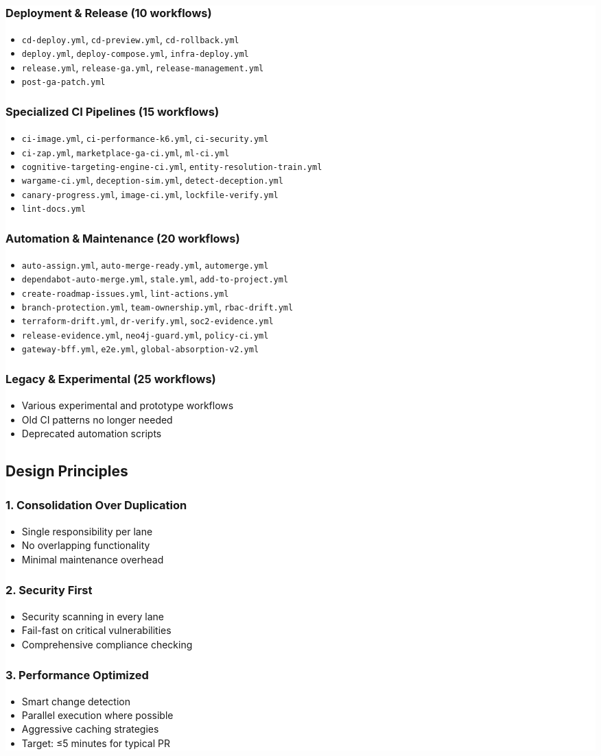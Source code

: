 ### Deployment & Release (10 workflows)

- `cd-deploy.yml`, `cd-preview.yml`, `cd-rollback.yml`
- `deploy.yml`, `deploy-compose.yml`, `infra-deploy.yml`
- `release.yml`, `release-ga.yml`, `release-management.yml`
- `post-ga-patch.yml`

### Specialized CI Pipelines (15 workflows)

- `ci-image.yml`, `ci-performance-k6.yml`, `ci-security.yml`
- `ci-zap.yml`, `marketplace-ga-ci.yml`, `ml-ci.yml`
- `cognitive-targeting-engine-ci.yml`, `entity-resolution-train.yml`
- `wargame-ci.yml`, `deception-sim.yml`, `detect-deception.yml`
- `canary-progress.yml`, `image-ci.yml`, `lockfile-verify.yml`
- `lint-docs.yml`

### Automation & Maintenance (20 workflows)

- `auto-assign.yml`, `auto-merge-ready.yml`, `automerge.yml`
- `dependabot-auto-merge.yml`, `stale.yml`, `add-to-project.yml`
- `create-roadmap-issues.yml`, `lint-actions.yml`
- `branch-protection.yml`, `team-ownership.yml`, `rbac-drift.yml`
- `terraform-drift.yml`, `dr-verify.yml`, `soc2-evidence.yml`
- `release-evidence.yml`, `neo4j-guard.yml`, `policy-ci.yml`
- `gateway-bff.yml`, `e2e.yml`, `global-absorption-v2.yml`

### Legacy & Experimental (25 workflows)

- Various experimental and prototype workflows
- Old CI patterns no longer needed
- Deprecated automation scripts

## Design Principles

### 1. **Consolidation Over Duplication**

- Single responsibility per lane
- No overlapping functionality
- Minimal maintenance overhead

### 2. **Security First**

- Security scanning in every lane
- Fail-fast on critical vulnerabilities
- Comprehensive compliance checking

### 3. **Performance Optimized**

- Smart change detection
- Parallel execution where possible
- Aggressive caching strategies
- Target: ≤5 minutes for typical PR
